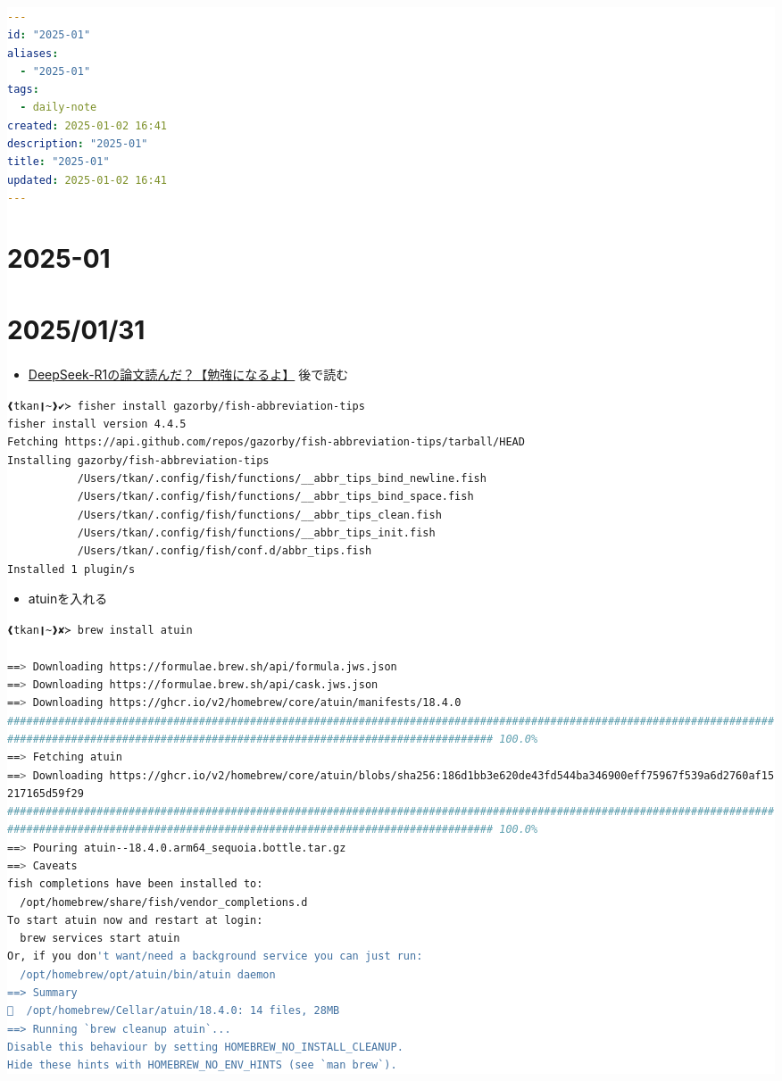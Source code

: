 ```yaml
---
id: "2025-01"
aliases:
  - "2025-01"
tags:
  - daily-note
created: 2025-01-02 16:41
description: "2025-01"
title: "2025-01"
updated: 2025-01-02 16:41
---
```


# 2025-01

# 2025/01/31

- [DeepSeek-R1の論文読んだ？【勉強になるよ】](https://zenn.dev/asap/articles/34237ad87f8511) 後で読む

```bash
❰tkan❙~❱✔≻ fisher install gazorby/fish-abbreviation-tips
fisher install version 4.4.5
Fetching https://api.github.com/repos/gazorby/fish-abbreviation-tips/tarball/HEAD
Installing gazorby/fish-abbreviation-tips
           /Users/tkan/.config/fish/functions/__abbr_tips_bind_newline.fish
           /Users/tkan/.config/fish/functions/__abbr_tips_bind_space.fish
           /Users/tkan/.config/fish/functions/__abbr_tips_clean.fish
           /Users/tkan/.config/fish/functions/__abbr_tips_init.fish
           /Users/tkan/.config/fish/conf.d/abbr_tips.fish
Installed 1 plugin/s
```

- atuinを入れる

```bash
❰tkan❙~❱✘≻ brew install atuin

==> Downloading https://formulae.brew.sh/api/formula.jws.json
==> Downloading https://formulae.brew.sh/api/cask.jws.json
==> Downloading https://ghcr.io/v2/homebrew/core/atuin/manifests/18.4.0
#################################################################################################################################################################################################### 100.0%
==> Fetching atuin
==> Downloading https://ghcr.io/v2/homebrew/core/atuin/blobs/sha256:186d1bb3e620de43fd544ba346900eff75967f539a6d2760af15217165d59f29
#################################################################################################################################################################################################### 100.0%
==> Pouring atuin--18.4.0.arm64_sequoia.bottle.tar.gz
==> Caveats
fish completions have been installed to:
  /opt/homebrew/share/fish/vendor_completions.d
To start atuin now and restart at login:
  brew services start atuin
Or, if you don't want/need a background service you can just run:
  /opt/homebrew/opt/atuin/bin/atuin daemon
==> Summary
🍺  /opt/homebrew/Cellar/atuin/18.4.0: 14 files, 28MB
==> Running `brew cleanup atuin`...
Disable this behaviour by setting HOMEBREW_NO_INSTALL_CLEANUP.
Hide these hints with HOMEBREW_NO_ENV_HINTS (see `man brew`).
```